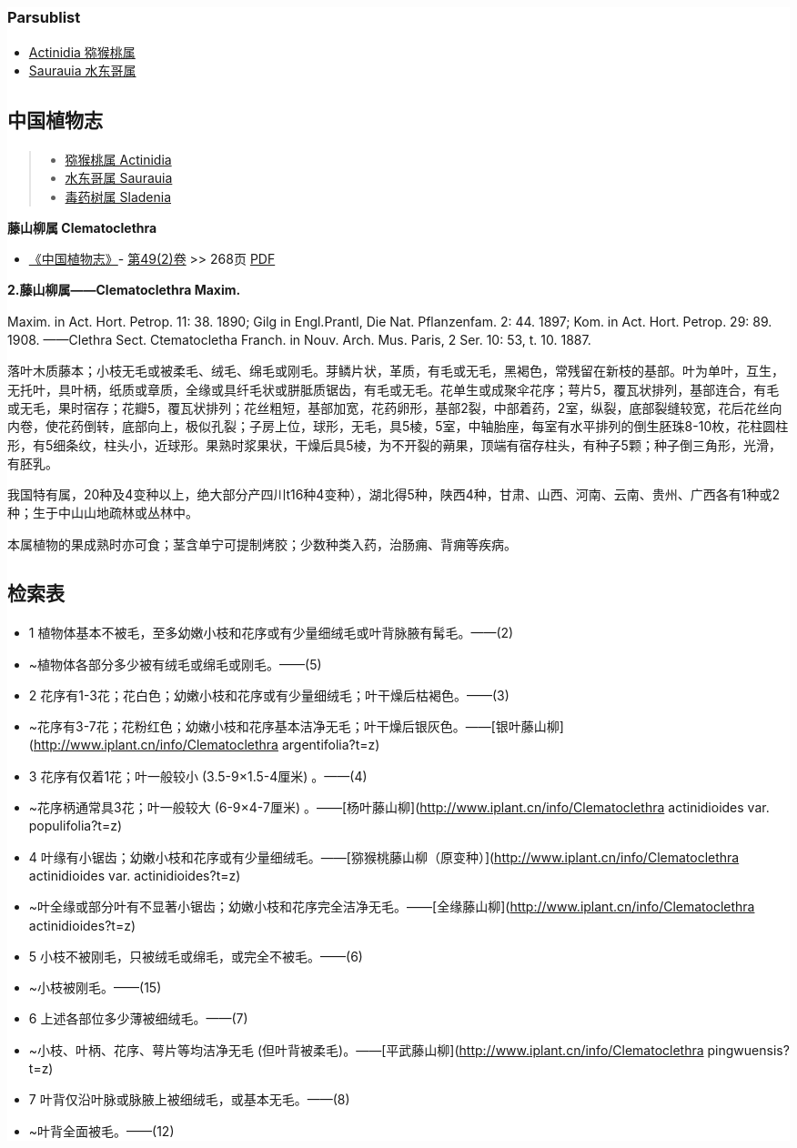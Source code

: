 ### Parsublist

* [Actinidia  猕猴桃属](Actinidia-猕猴桃属.md)
* [Saurauia  水东哥属](http://www.iplant.cn/info/Saurauia?t=foc)

## 中国植物志

> * [猕猴桃属  Actinidia](Actinidia-猕猴桃属.md)
> * [水东哥属  Saurauia](http://www.iplant.cn/info/Saurauia?t=z)
> * [毒药树属  Sladenia](http://www.iplant.cn/info/Sladenia?t=z)

**藤山柳属 Clematoclethra**

* [《中国植物志》](http://www.iplant.cn/frps)- [第49(2)卷](http://www.iplant.cn/frps/vol/49(2)) >> 268页 [PDF](http://www.iplant.cn/frps/pdf/49(2)/268y.pdf)

**2.藤山柳属——Clematoclethra Maxim.**

Maxim. in Act. Hort. Petrop. 11: 38. 1890; Gilg in Engl.Prantl, Die Nat. Pflanzenfam. 2: 44. 1897; Kom. in Act. Hort. Petrop. 29: 89. 1908. ——Clethra Sect. Ctematocletha Franch. in Nouv. Arch. Mus. Paris, 2 Ser. 10: 53, t. 10. 1887.

落叶木质藤本；小枝无毛或被柔毛、绒毛、绵毛或刚毛。芽鳞片状，革质，有毛或无毛，黑褐色，常残留在新枝的基部。叶为单叶，互生，无托叶，具叶柄，纸质或章质，全缘或具纤毛状或胼胝质锯齿，有毛或无毛。花单生或成聚伞花序；萼片5，覆瓦状排列，基部连合，有毛或无毛，果时宿存；花瓣5，覆瓦状排列；花丝粗短，基部加宽，花药卵形，基部2裂，中部着药，2室，纵裂，底部裂缝较宽，花后花丝向内卷，使花药倒转，底部向上，极似孔裂；子房上位，球形，无毛，具5棱，5室，中轴胎座，每室有水平排列的倒生胚珠8-10枚，花柱圆柱形，有5细条纹，柱头小，近球形。果熟时浆果状，干燥后具5棱，为不开裂的蒴果，顶端有宿存柱头，有种子5颗；种子倒三角形，光滑，有胚乳。

我国特有属，20种及4变种以上，绝大部分产四川t16种4变种），湖北得5种，陕西4种，甘肃、山西、河南、云南、贵州、广西各有1种或2种；生于中山山地疏林或丛林中。

本属植物的果成熟时亦可食；茎含单宁可提制烤胶；少数种类入药，治肠痈、背痈等疾病。

## 检索表

* 1 植物体基本不被毛，至多幼嫩小枝和花序或有少量细绒毛或叶背脉腋有髯毛。——(2)
* ~植物体各部分多少被有绒毛或绵毛或刚毛。——(5)

* 2 花序有1-3花；花白色；幼嫩小枝和花序或有少量细绒毛；叶干燥后枯褐色。——(3)
* ~花序有3-7花；花粉红色；幼嫩小枝和花序基本洁净无毛；叶干燥后银灰色。——[银叶藤山柳](http://www.iplant.cn/info/Clematoclethra argentifolia?t=z)

* 3 花序有仅着1花；叶一般较小 (3.5-9&#215;1.5-4厘米) 。——(4)
* ~花序柄通常具3花；叶一般较大 (6-9&#215;4-7厘米) 。——[杨叶藤山柳](http://www.iplant.cn/info/Clematoclethra actinidioides var. populifolia?t=z)

* 4 叶缘有小锯齿；幼嫩小枝和花序或有少量细绒毛。——[猕猴桃藤山柳（原变种）](http://www.iplant.cn/info/Clematoclethra actinidioides var. actinidioides?t=z)

* ~叶全缘或部分叶有不显著小锯齿；幼嫩小枝和花序完全洁净无毛。——[全缘藤山柳](http://www.iplant.cn/info/Clematoclethra actinidioides?t=z)

* 5 小枝不被刚毛，只被绒毛或绵毛，或完全不被毛。——(6)
* ~小枝被刚毛。——(15)

* 6 上述各部位多少薄被细绒毛。——(7)
* ~小枝、叶柄、花序、萼片等均洁净无毛 (但叶背被柔毛)。——[平武藤山柳](http://www.iplant.cn/info/Clematoclethra pingwuensis?t=z)

* 7 叶背仅沿叶脉或脉腋上被细绒毛，或基本无毛。——(8)
* ~叶背全面被毛。——(12)
